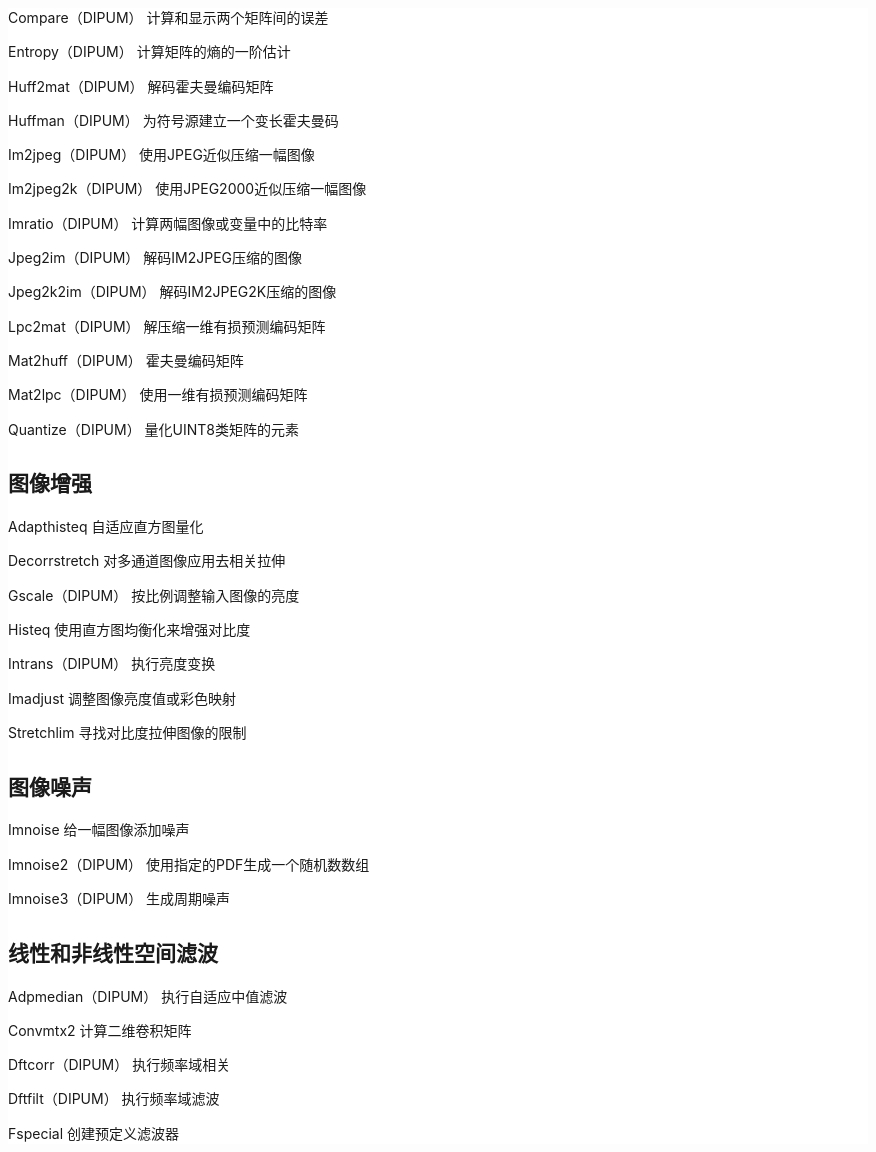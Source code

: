Compare（DIPUM）           计算和显示两个矩阵间的误差

Entropy（DIPUM）            计算矩阵的熵的一阶估计

Huff2mat（DIPUM）           解码霍夫曼编码矩阵

Huffman（DIPUM）            为符号源建立一个变长霍夫曼码

Im2jpeg（DIPUM）            使用JPEG近似压缩一幅图像

Im2jpeg2k（DIPUM）          使用JPEG2000近似压缩一幅图像

Imratio（DIPUM）              计算两幅图像或变量中的比特率

Jpeg2im（DIPUM）           解码IM2JPEG压缩的图像

Jpeg2k2im（DIPUM）           解码IM2JPEG2K压缩的图像

Lpc2mat（DIPUM）             解压缩一维有损预测编码矩阵

Mat2huff（DIPUM）            霍夫曼编码矩阵

Mat2lpc（DIPUM）              使用一维有损预测编码矩阵

Quantize（DIPUM）             量化UINT8类矩阵的元素

## 图像增强

Adapthisteq                   自适应直方图量化

Decorrstretch                  对多通道图像应用去相关拉伸

Gscale（DIPUM）             按比例调整输入图像的亮度

Histeq                        使用直方图均衡化来增强对比度

Intrans（DIPUM）             执行亮度变换

Imadjust                      调整图像亮度值或彩色映射

Stretchlim                     寻找对比度拉伸图像的限制

## 图像噪声

Imnoise                       给一幅图像添加噪声

Imnoise2（DIPUM）             使用指定的PDF生成一个随机数数组

Imnoise3（DIPUM）             生成周期噪声

## 线性和非线性空间滤波

Adpmedian（DIPUM）        执行自适应中值滤波

Convmtx2                   计算二维卷积矩阵

Dftcorr（DIPUM）            执行频率域相关

Dftfilt（DIPUM）             执行频率域滤波

Fspecial                      创建预定义滤波器
